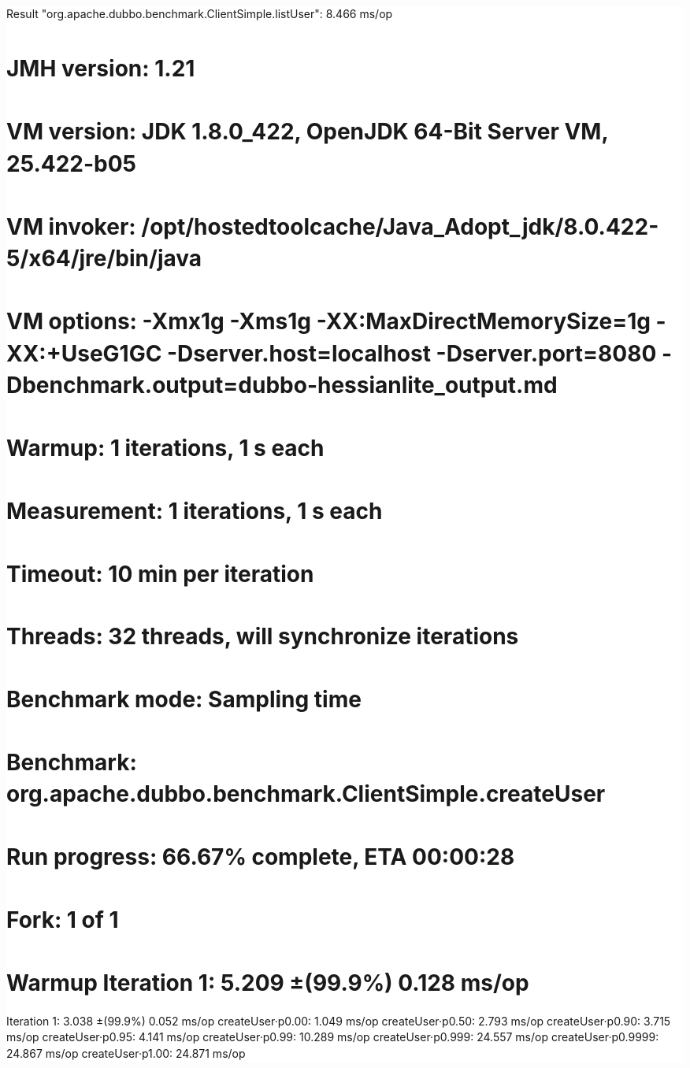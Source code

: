 
Result "org.apache.dubbo.benchmark.ClientSimple.listUser":
  8.466 ms/op


# JMH version: 1.21
# VM version: JDK 1.8.0_422, OpenJDK 64-Bit Server VM, 25.422-b05
# VM invoker: /opt/hostedtoolcache/Java_Adopt_jdk/8.0.422-5/x64/jre/bin/java
# VM options: -Xmx1g -Xms1g -XX:MaxDirectMemorySize=1g -XX:+UseG1GC -Dserver.host=localhost -Dserver.port=8080 -Dbenchmark.output=dubbo-hessianlite_output.md
# Warmup: 1 iterations, 1 s each
# Measurement: 1 iterations, 1 s each
# Timeout: 10 min per iteration
# Threads: 32 threads, will synchronize iterations
# Benchmark mode: Sampling time
# Benchmark: org.apache.dubbo.benchmark.ClientSimple.createUser

# Run progress: 66.67% complete, ETA 00:00:28
# Fork: 1 of 1
# Warmup Iteration   1: 5.209 ±(99.9%) 0.128 ms/op
Iteration   1: 3.038 ±(99.9%) 0.052 ms/op
                 createUser·p0.00:   1.049 ms/op
                 createUser·p0.50:   2.793 ms/op
                 createUser·p0.90:   3.715 ms/op
                 createUser·p0.95:   4.141 ms/op
                 createUser·p0.99:   10.289 ms/op
                 createUser·p0.999:  24.557 ms/op
                 createUser·p0.9999: 24.867 ms/op
                 createUser·p1.00:   24.871 ms/op
